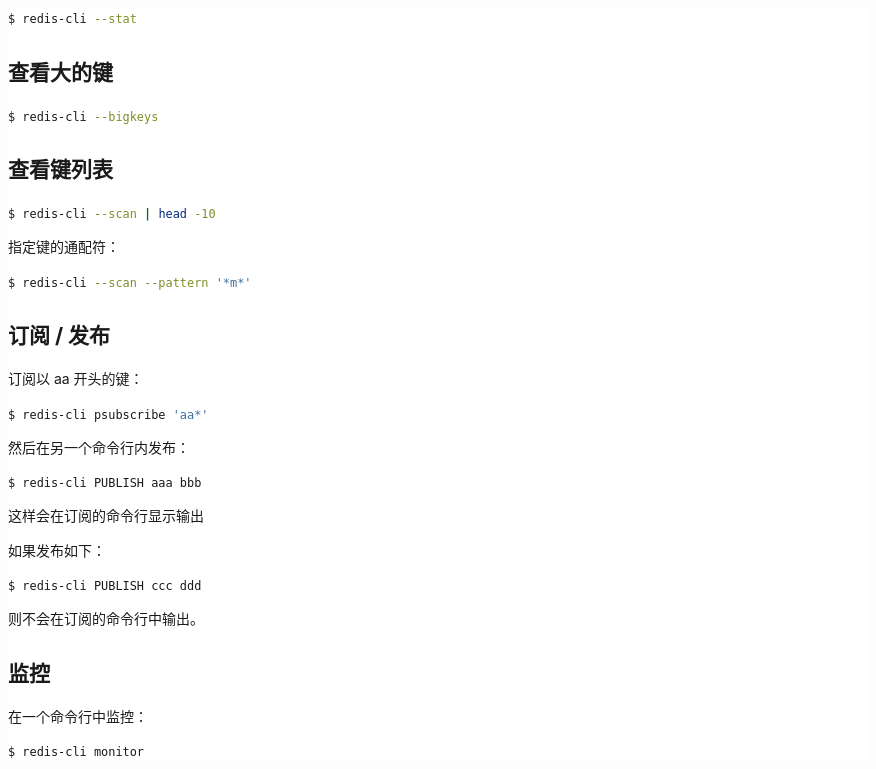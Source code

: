 ```bash
$ redis-cli --stat
```



## 查看大的键

```bash
$ redis-cli --bigkeys
```



## 查看键列表

```bash
$ redis-cli --scan | head -10
```

指定键的通配符：

```bash
$ redis-cli --scan --pattern '*m*'
```



## 订阅 / 发布

订阅以 aa 开头的键：

```bash
$ redis-cli psubscribe 'aa*'
```

然后在另一个命令行内发布：

```bash
$ redis-cli PUBLISH aaa bbb
```

这样会在订阅的命令行显示输出

如果发布如下：

```bash
$ redis-cli PUBLISH ccc ddd
```

则不会在订阅的命令行中输出。



## 监控

在一个命令行中监控：

```bash
$ redis-cli monitor
```
